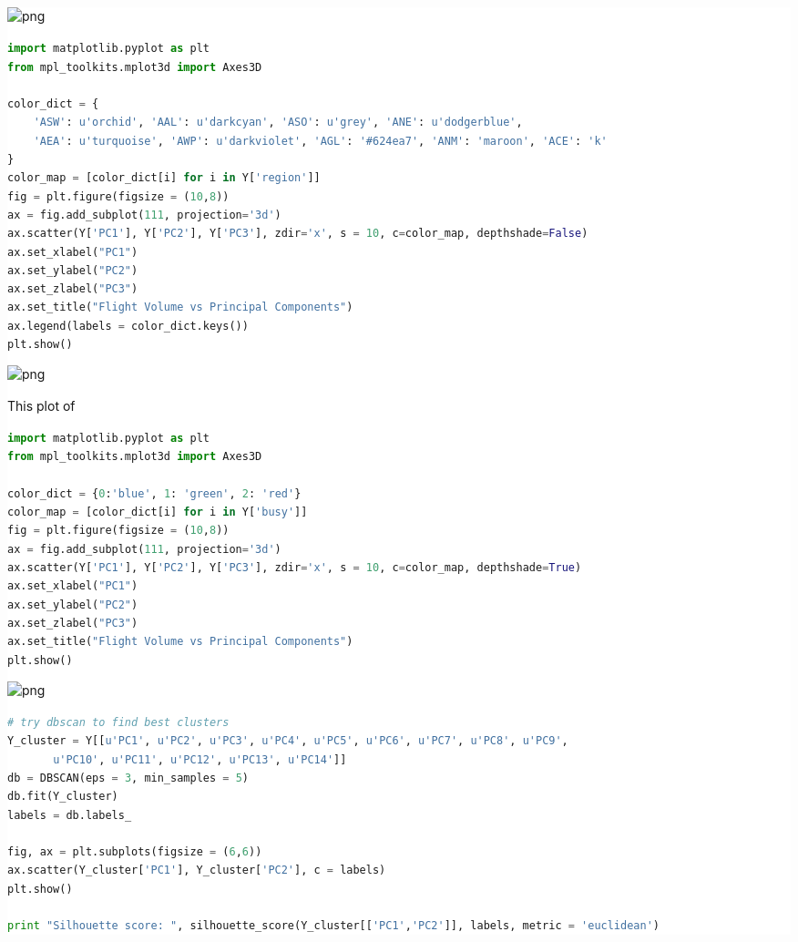 
![png](project_7_faa_files/project_7_faa_32_0.png)



```python
import matplotlib.pyplot as plt
from mpl_toolkits.mplot3d import Axes3D

color_dict = {
    'ASW': u'orchid', 'AAL': u'darkcyan', 'ASO': u'grey', 'ANE': u'dodgerblue',
    'AEA': u'turquoise', 'AWP': u'darkviolet', 'AGL': '#624ea7', 'ANM': 'maroon', 'ACE': 'k'
}
color_map = [color_dict[i] for i in Y['region']]
fig = plt.figure(figsize = (10,8))
ax = fig.add_subplot(111, projection='3d')
ax.scatter(Y['PC1'], Y['PC2'], Y['PC3'], zdir='x', s = 10, c=color_map, depthshade=False)
ax.set_xlabel("PC1")
ax.set_ylabel("PC2")
ax.set_zlabel("PC3")
ax.set_title("Flight Volume vs Principal Components")
ax.legend(labels = color_dict.keys())
plt.show()
```


![png](project_7_faa_files/project_7_faa_33_0.png)


This plot of


```python
import matplotlib.pyplot as plt
from mpl_toolkits.mplot3d import Axes3D

color_dict = {0:'blue', 1: 'green', 2: 'red'}
color_map = [color_dict[i] for i in Y['busy']]
fig = plt.figure(figsize = (10,8))
ax = fig.add_subplot(111, projection='3d')
ax.scatter(Y['PC1'], Y['PC2'], Y['PC3'], zdir='x', s = 10, c=color_map, depthshade=True)
ax.set_xlabel("PC1")
ax.set_ylabel("PC2")
ax.set_zlabel("PC3")
ax.set_title("Flight Volume vs Principal Components")
plt.show()
```


![png](project_7_faa_files/project_7_faa_35_0.png)



```python
# try dbscan to find best clusters
Y_cluster = Y[[u'PC1', u'PC2', u'PC3', u'PC4', u'PC5', u'PC6', u'PC7', u'PC8', u'PC9',
       u'PC10', u'PC11', u'PC12', u'PC13', u'PC14']]
db = DBSCAN(eps = 3, min_samples = 5)
db.fit(Y_cluster)
labels = db.labels_

fig, ax = plt.subplots(figsize = (6,6))
ax.scatter(Y_cluster['PC1'], Y_cluster['PC2'], c = labels)
plt.show()

print "Silhouette score: ", silhouette_score(Y_cluster[['PC1','PC2']], labels, metric = 'euclidean')
```
